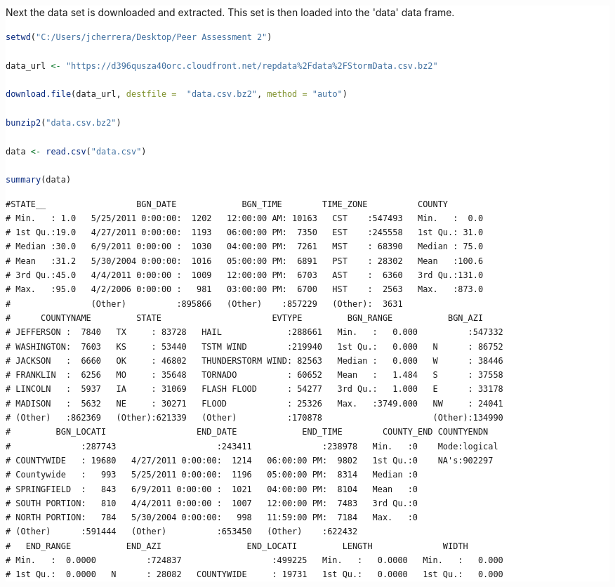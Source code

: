 Next the data set is downloaded and extracted. This set is then loaded into the 'data' data frame.


```r
setwd("C:/Users/jcherrera/Desktop/Peer Assessment 2")

data_url <- "https://d396qusza40orc.cloudfront.net/repdata%2Fdata%2FStormData.csv.bz2"

download.file(data_url, destfile =  "data.csv.bz2", method = "auto")

bunzip2("data.csv.bz2")

data <- read.csv("data.csv")

summary(data)
```


```
#STATE__                  BGN_DATE             BGN_TIME        TIME_ZONE          COUNTY     
# Min.   : 1.0   5/25/2011 0:00:00:  1202   12:00:00 AM: 10163   CST    :547493   Min.   :  0.0  
# 1st Qu.:19.0   4/27/2011 0:00:00:  1193   06:00:00 PM:  7350   EST    :245558   1st Qu.: 31.0  
# Median :30.0   6/9/2011 0:00:00 :  1030   04:00:00 PM:  7261   MST    : 68390   Median : 75.0  
# Mean   :31.2   5/30/2004 0:00:00:  1016   05:00:00 PM:  6891   PST    : 28302   Mean   :100.6  
# 3rd Qu.:45.0   4/4/2011 0:00:00 :  1009   12:00:00 PM:  6703   AST    :  6360   3rd Qu.:131.0  
# Max.   :95.0   4/2/2006 0:00:00 :   981   03:00:00 PM:  6700   HST    :  2563   Max.   :873.0  
#                (Other)          :895866   (Other)    :857229   (Other):  3631                  
#      COUNTYNAME         STATE                      EVTYPE         BGN_RANGE           BGN_AZI      
# JEFFERSON :  7840   TX     : 83728   HAIL             :288661   Min.   :   0.000          :547332  
# WASHINGTON:  7603   KS     : 53440   TSTM WIND        :219940   1st Qu.:   0.000   N      : 86752  
# JACKSON   :  6660   OK     : 46802   THUNDERSTORM WIND: 82563   Median :   0.000   W      : 38446  
# FRANKLIN  :  6256   MO     : 35648   TORNADO          : 60652   Mean   :   1.484   S      : 37558  
# LINCOLN   :  5937   IA     : 31069   FLASH FLOOD      : 54277   3rd Qu.:   1.000   E      : 33178  
# MADISON   :  5632   NE     : 30271   FLOOD            : 25326   Max.   :3749.000   NW     : 24041  
# (Other)   :862369   (Other):621339   (Other)          :170878                      (Other):134990  
#         BGN_LOCATI                  END_DATE             END_TIME        COUNTY_END COUNTYENDN    
#              :287743                    :243411              :238978   Min.   :0    Mode:logical  
# COUNTYWIDE   : 19680   4/27/2011 0:00:00:  1214   06:00:00 PM:  9802   1st Qu.:0    NA's:902297   
# Countywide   :   993   5/25/2011 0:00:00:  1196   05:00:00 PM:  8314   Median :0                  
# SPRINGFIELD  :   843   6/9/2011 0:00:00 :  1021   04:00:00 PM:  8104   Mean   :0                  
# SOUTH PORTION:   810   4/4/2011 0:00:00 :  1007   12:00:00 PM:  7483   3rd Qu.:0                  
# NORTH PORTION:   784   5/30/2004 0:00:00:   998   11:59:00 PM:  7184   Max.   :0                  
# (Other)      :591444   (Other)          :653450   (Other)    :622432                              
#   END_RANGE           END_AZI                 END_LOCATI         LENGTH              WIDTH         
# Min.   :  0.0000          :724837                  :499225   Min.   :   0.0000   Min.   :   0.000  
# 1st Qu.:  0.0000   N      : 28082   COUNTYWIDE     : 19731   1st Qu.:   0.0000   1st Qu.:   0.000  
```